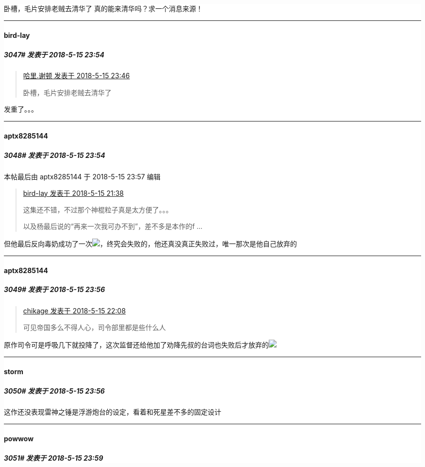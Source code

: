 卧槽，毛片安排老贼去清华了</blockquote>
真的能来清华吗？求一个消息来源！


-----

####  bird-lay  
##### 3047#       发表于 2018-5-15 23:54


<blockquote><a href="httphttps://bbs.saraba1st.com/2b/forum.php?mod=redirect&amp;goto=findpost&amp;pid=39610058&amp;ptid=1502023" target="_blank">哈里.谢顿 发表于 2018-5-15 23:46</a>

卧槽，毛片安排老贼去清华了</blockquote>
发重了。。。


-----

####  aptx8285144  
##### 3048#       发表于 2018-5-15 23:54


 本帖最后由 aptx8285144 于 2018-5-15 23:57 编辑 
<blockquote><a href="httphttps://bbs.saraba1st.com/2b/forum.php?mod=redirect&amp;goto=findpost&amp;pid=39608441&amp;ptid=1502023" target="_blank">bird-lay 发表于 2018-5-15 21:38</a>

这集还不错，不过那个神棍粒子真是太方便了。。。

以及杨最后说的“再来一次我可办不到”，差不多是本作的f ...</blockquote>
但他最后反向毒奶成功了一次<img src="https://static.saraba1st.com/image/smiley/face2017/037.png" referrerpolicy="no-referrer">，终究会失败的，他还真没真正失败过，唯一那次是他自己放弃的


-----

####  aptx8285144  
##### 3049#       发表于 2018-5-15 23:56


<blockquote><a href="httphttps://bbs.saraba1st.com/2b/forum.php?mod=redirect&amp;goto=findpost&amp;pid=39608866&amp;ptid=1502023" target="_blank">chikage 发表于 2018-5-15 22:08</a>

可见帝国多么不得人心，司令部里都是些什么人</blockquote>
原作司令可是呼吸几下就投降了，这次监督还给他加了劝降先叔的台词也失败后才放弃的<img src="https://static.saraba1st.com/image/smiley/face2017/037.png" referrerpolicy="no-referrer">


-----

####  storm  
##### 3050#       发表于 2018-5-15 23:56


这作还没表现雷神之锤是浮游炮台的设定，看着和死星差不多的固定设计


-----

####  powwow  
##### 3051#       发表于 2018-5-15 23:59

